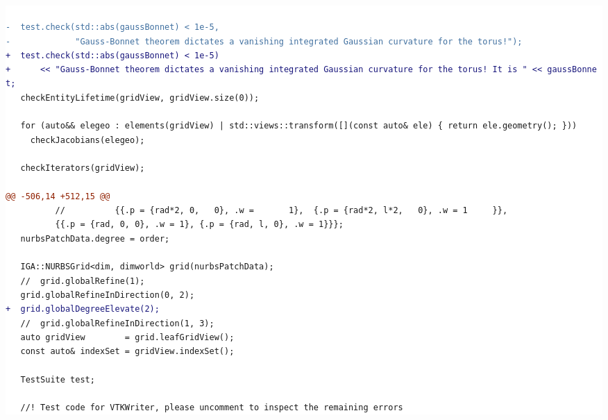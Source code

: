 ```diff
 
-  test.check(std::abs(gaussBonnet) < 1e-5,
-             "Gauss-Bonnet theorem dictates a vanishing integrated Gaussian curvature for the torus!");
+  test.check(std::abs(gaussBonnet) < 1e-5)
+      << "Gauss-Bonnet theorem dictates a vanishing integrated Gaussian curvature for the torus! It is " << gaussBonnet;
   checkEntityLifetime(gridView, gridView.size(0));
 
   for (auto&& elegeo : elements(gridView) | std::views::transform([](const auto& ele) { return ele.geometry(); }))
     checkJacobians(elegeo);
 
   checkIterators(gridView);
 
@@ -506,14 +512,15 @@
          //          {{.p = {rad*2, 0,   0}, .w =       1},  {.p = {rad*2, l*2,   0}, .w = 1     }},
          {{.p = {rad, 0, 0}, .w = 1}, {.p = {rad, l, 0}, .w = 1}}};
   nurbsPatchData.degree = order;
 
   IGA::NURBSGrid<dim, dimworld> grid(nurbsPatchData);
   //  grid.globalRefine(1);
   grid.globalRefineInDirection(0, 2);
+  grid.globalDegreeElevate(2);
   //  grid.globalRefineInDirection(1, 3);
   auto gridView        = grid.leafGridView();
   const auto& indexSet = gridView.indexSet();
 
   TestSuite test;
 
   //! Test code for VTKWriter, please uncomment to inspect the remaining errors
